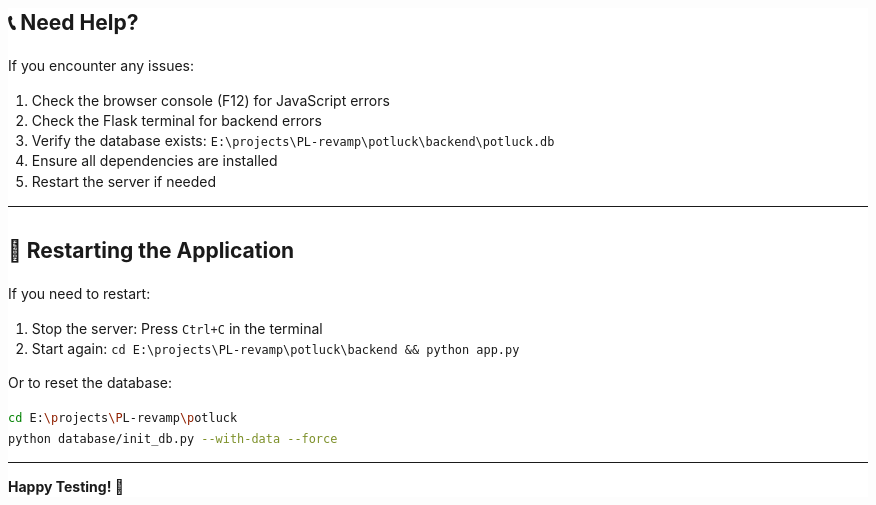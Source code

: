 
## 📞 Need Help?

If you encounter any issues:
1. Check the browser console (F12) for JavaScript errors
2. Check the Flask terminal for backend errors
3. Verify the database exists: `E:\projects\PL-revamp\potluck\backend\potluck.db`
4. Ensure all dependencies are installed
5. Restart the server if needed

---

## 🔄 Restarting the Application

If you need to restart:
1. Stop the server: Press `Ctrl+C` in the terminal
2. Start again: `cd E:\projects\PL-revamp\potluck\backend && python app.py`

Or to reset the database:
```bash
cd E:\projects\PL-revamp\potluck
python database/init_db.py --with-data --force
```

---

**Happy Testing! 🎉**

